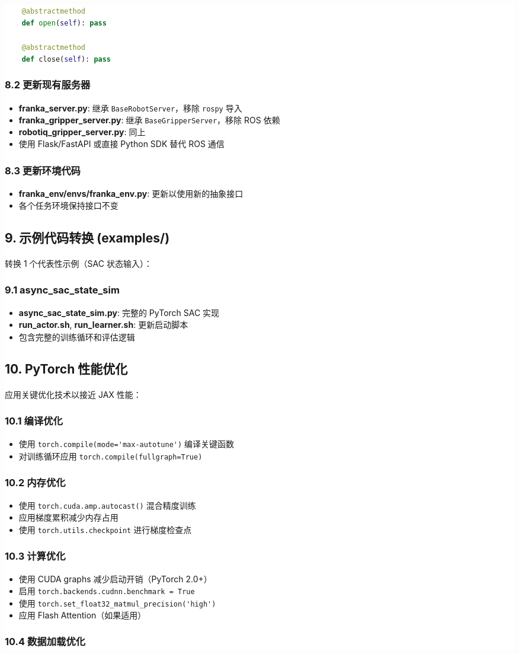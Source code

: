```python
    @abstractmethod
    def open(self): pass
    
    @abstractmethod
    def close(self): pass
```

### 8.2 更新现有服务器

- **franka_server.py**: 继承 `BaseRobotServer`，移除 `rospy` 导入
- **franka_gripper_server.py**: 继承 `BaseGripperServer`，移除 ROS 依赖
- **robotiq_gripper_server.py**: 同上
- 使用 Flask/FastAPI 或直接 Python SDK 替代 ROS 通信

### 8.3 更新环境代码

- **franka_env/envs/franka_env.py**: 更新以使用新的抽象接口
- 各个任务环境保持接口不变

## 9. 示例代码转换 (examples/)

转换 1 个代表性示例（SAC 状态输入）：

### 9.1 async_sac_state_sim  

- **async_sac_state_sim.py**: 完整的 PyTorch SAC 实现
- **run_actor.sh**, **run_learner.sh**: 更新启动脚本
- 包含完整的训练循环和评估逻辑

## 10. PyTorch 性能优化

应用关键优化技术以接近 JAX 性能：

### 10.1 编译优化

- 使用 `torch.compile(mode='max-autotune')` 编译关键函数
- 对训练循环应用 `torch.compile(fullgraph=True)`

### 10.2 内存优化

- 使用 `torch.cuda.amp.autocast()` 混合精度训练
- 应用梯度累积减少内存占用
- 使用 `torch.utils.checkpoint` 进行梯度检查点

### 10.3 计算优化

- 使用 CUDA graphs 减少启动开销（PyTorch 2.0+）
- 启用 `torch.backends.cudnn.benchmark = True`
- 使用 `torch.set_float32_matmul_precision('high')`
- 应用 Flash Attention（如果适用）

### 10.4 数据加载优化

